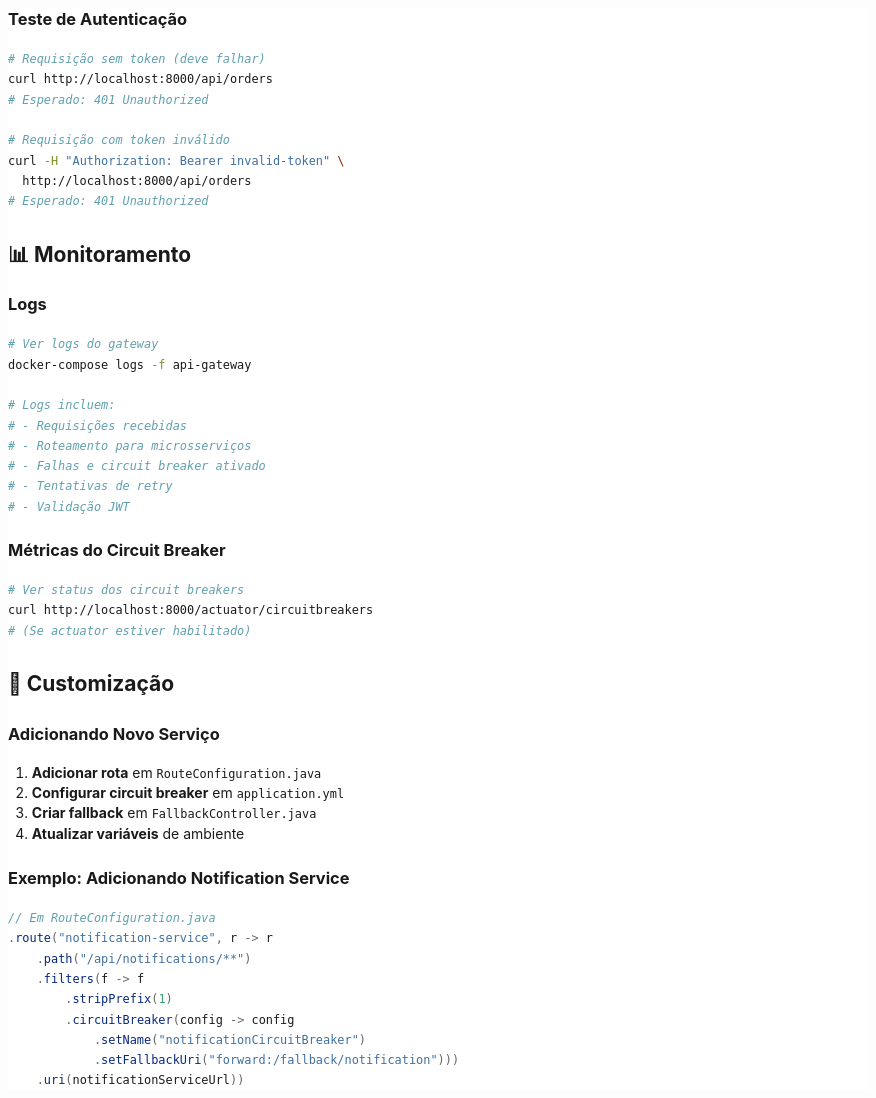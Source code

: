 ### Teste de Autenticação
```bash
# Requisição sem token (deve falhar)
curl http://localhost:8000/api/orders
# Esperado: 401 Unauthorized

# Requisição com token inválido
curl -H "Authorization: Bearer invalid-token" \
  http://localhost:8000/api/orders
# Esperado: 401 Unauthorized
```

## 📊 Monitoramento

### Logs
```bash
# Ver logs do gateway
docker-compose logs -f api-gateway

# Logs incluem:
# - Requisições recebidas
# - Roteamento para microsserviços
# - Falhas e circuit breaker ativado
# - Tentativas de retry
# - Validação JWT
```

### Métricas do Circuit Breaker
```bash
# Ver status dos circuit breakers
curl http://localhost:8000/actuator/circuitbreakers
# (Se actuator estiver habilitado)
```

## 🔧 Customização

### Adicionando Novo Serviço
1. **Adicionar rota** em `RouteConfiguration.java`
2. **Configurar circuit breaker** em `application.yml`
3. **Criar fallback** em `FallbackController.java`
4. **Atualizar variáveis** de ambiente

### Exemplo: Adicionando Notification Service
```java
// Em RouteConfiguration.java
.route("notification-service", r -> r
    .path("/api/notifications/**")
    .filters(f -> f
        .stripPrefix(1)
        .circuitBreaker(config -> config
            .setName("notificationCircuitBreaker")
            .setFallbackUri("forward:/fallback/notification")))
    .uri(notificationServiceUrl))
```
